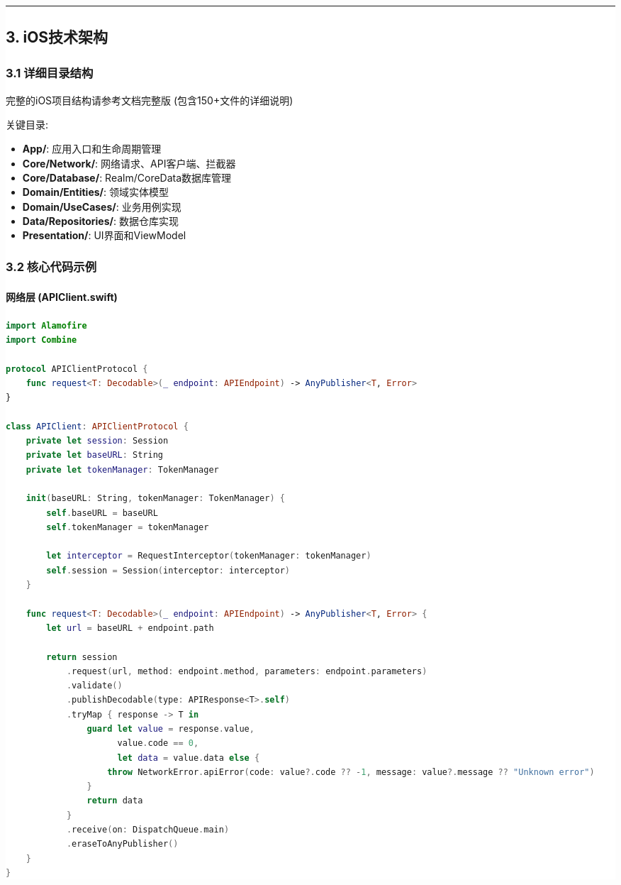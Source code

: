 
---

## 3. iOS技术架构

### 3.1 详细目录结构

完整的iOS项目结构请参考文档完整版 (包含150+文件的详细说明)

关键目录:
- **App/**: 应用入口和生命周期管理
- **Core/Network/**: 网络请求、API客户端、拦截器
- **Core/Database/**: Realm/CoreData数据库管理
- **Domain/Entities/**: 领域实体模型
- **Domain/UseCases/**: 业务用例实现
- **Data/Repositories/**: 数据仓库实现
- **Presentation/**: UI界面和ViewModel

### 3.2 核心代码示例

#### 网络层 (APIClient.swift)

```swift
import Alamofire
import Combine

protocol APIClientProtocol {
    func request<T: Decodable>(_ endpoint: APIEndpoint) -> AnyPublisher<T, Error>
}

class APIClient: APIClientProtocol {
    private let session: Session
    private let baseURL: String
    private let tokenManager: TokenManager

    init(baseURL: String, tokenManager: TokenManager) {
        self.baseURL = baseURL
        self.tokenManager = tokenManager

        let interceptor = RequestInterceptor(tokenManager: tokenManager)
        self.session = Session(interceptor: interceptor)
    }

    func request<T: Decodable>(_ endpoint: APIEndpoint) -> AnyPublisher<T, Error> {
        let url = baseURL + endpoint.path

        return session
            .request(url, method: endpoint.method, parameters: endpoint.parameters)
            .validate()
            .publishDecodable(type: APIResponse<T>.self)
            .tryMap { response -> T in
                guard let value = response.value,
                      value.code == 0,
                      let data = value.data else {
                    throw NetworkError.apiError(code: value?.code ?? -1, message: value?.message ?? "Unknown error")
                }
                return data
            }
            .receive(on: DispatchQueue.main)
            .eraseToAnyPublisher()
    }
}

```